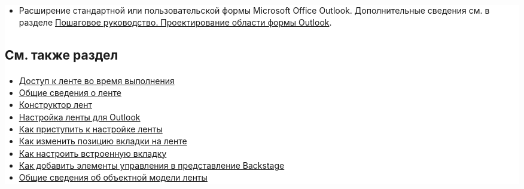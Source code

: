- Расширение стандартной или пользовательской формы Microsoft Office Outlook. Дополнительные сведения см. в разделе [Пошаговое руководство. Проектирование области формы Outlook](../vsto/walkthrough-designing-an-outlook-form-region.md).

## <a name="see-also"></a>См. также раздел
- [Доступ к ленте во время выполнения](../vsto/accessing-the-ribbon-at-run-time.md)
- [Общие сведения о ленте](../vsto/ribbon-overview.md)
- [Конструктор лент](../vsto/ribbon-designer.md)
- [Настройка ленты для Outlook](../vsto/customizing-a-ribbon-for-outlook.md)
- [Как приступить к настройке ленты](../vsto/how-to-get-started-customizing-the-ribbon.md)
- [Как изменить позицию вкладки на ленте](../vsto/how-to-change-the-position-of-a-tab-on-the-ribbon.md)
- [Как настроить встроенную вкладку](../vsto/how-to-customize-a-built-in-tab.md)
- [Как добавить элементы управления в представление Backstage](../vsto/how-to-add-controls-to-the-backstage-view.md)
- [Общие сведения об объектной модели ленты](../vsto/ribbon-object-model-overview.md)
